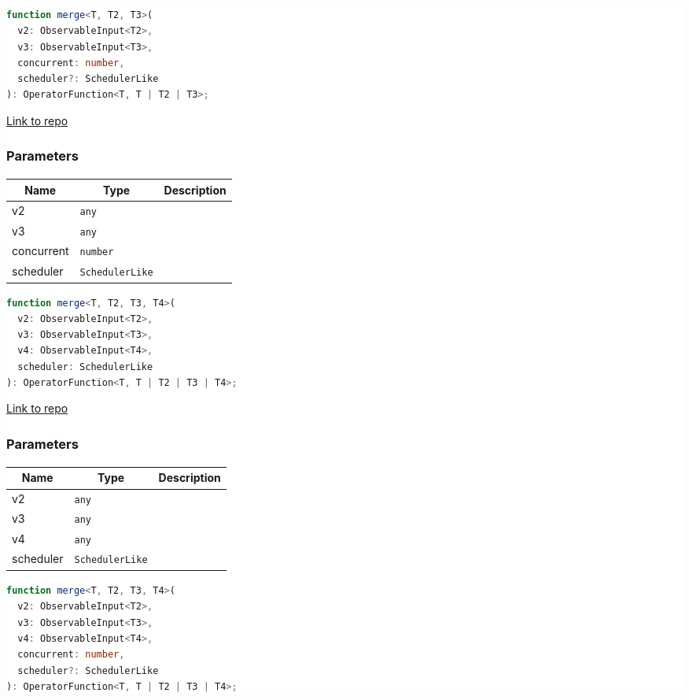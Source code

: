 ```ts
function merge<T, T2, T3>(
  v2: ObservableInput<T2>,
  v3: ObservableInput<T3>,
  concurrent: number,
  scheduler?: SchedulerLike
): OperatorFunction<T, T | T2 | T3>;
```

[Link to repo](https://github.com/ReactiveX/rxjs/blob/master/src/internal/operators/mergeWith.ts#L38-L38)

### Parameters

| Name       | Type            | Description |
| ---------- | --------------- | ----------- |
| v2         | `any`           |             |
| v3         | `any`           |             |
| concurrent | `number`        |             |
| scheduler  | `SchedulerLike` |             |

```ts
function merge<T, T2, T3, T4>(
  v2: ObservableInput<T2>,
  v3: ObservableInput<T3>,
  v4: ObservableInput<T4>,
  scheduler: SchedulerLike
): OperatorFunction<T, T | T2 | T3 | T4>;
```

[Link to repo](https://github.com/ReactiveX/rxjs/blob/master/src/internal/operators/mergeWith.ts#L40-L40)

### Parameters

| Name      | Type            | Description |
| --------- | --------------- | ----------- |
| v2        | `any`           |             |
| v3        | `any`           |             |
| v4        | `any`           |             |
| scheduler | `SchedulerLike` |             |

```ts
function merge<T, T2, T3, T4>(
  v2: ObservableInput<T2>,
  v3: ObservableInput<T3>,
  v4: ObservableInput<T4>,
  concurrent: number,
  scheduler?: SchedulerLike
): OperatorFunction<T, T | T2 | T3 | T4>;
```

